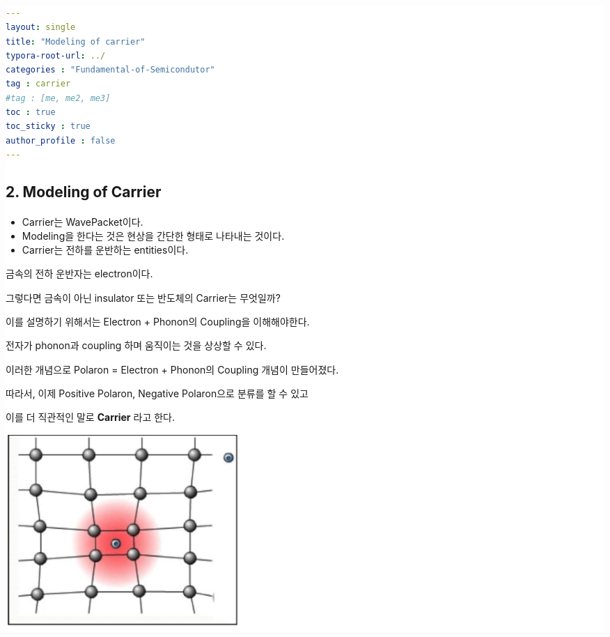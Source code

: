 ```yaml
---
layout: single
title: "Modeling of carrier"
typora-root-url: ../
categories : "Fundamental-of-Semicondutor"
tag : carrier
#tag : [me, me2, me3]
toc : true
toc_sticky : true
author_profile : false
---
```

## 2. Modeling of Carrier

* Carrier는 WavePacket이다.
* Modeling을 한다는 것은 현상을 간단한 형태로 나타내는 것이다.
* Carrier는 전하를 운반하는 entities이다.

금속의 전하 운반자는 electron이다.

그렇다면 금속이 아닌 insulator 또는 반도체의 Carrier는 무엇일까?

이를 설명하기 위해서는 Electron + Phonon의 Coupling을 이해해야한다.

전자가 phonon과 coupling 하며 움직이는 것을 상상할 수 있다. 

이러한 개념으로 Polaron = Electron + Phonon의 Coupling 개념이 만들어졌다.

따라서, 이제 Positive Polaron, Negative Polaron으로 분류를 할 수 있고 

이를 더 직관적인 말로 **Carrier** 라고 한다.

<img src="/images/2-1. Modeling of Carrier/image-20230302150835867.png" alt="image-20230302150835867" style="zoom:47%;" />
